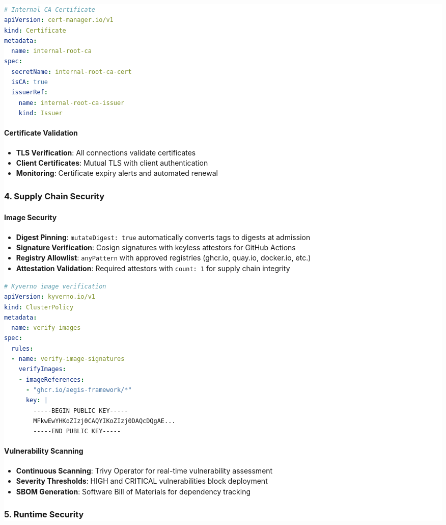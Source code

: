 ```yaml
# Internal CA Certificate
apiVersion: cert-manager.io/v1
kind: Certificate
metadata:
  name: internal-root-ca
spec:
  secretName: internal-root-ca-cert
  isCA: true
  issuerRef:
    name: internal-root-ca-issuer
    kind: Issuer
```

#### Certificate Validation
- **TLS Verification**: All connections validate certificates
- **Client Certificates**: Mutual TLS with client authentication
- **Monitoring**: Certificate expiry alerts and automated renewal

### 4. Supply Chain Security

#### Image Security
- **Digest Pinning**: `mutateDigest: true` automatically converts tags to digests at admission
- **Signature Verification**: Cosign signatures with keyless attestors for GitHub Actions
- **Registry Allowlist**: `anyPattern` with approved registries (ghcr.io, quay.io, docker.io, etc.)
- **Attestation Validation**: Required attestors with `count: 1` for supply chain integrity

```yaml
# Kyverno image verification
apiVersion: kyverno.io/v1
kind: ClusterPolicy
metadata:
  name: verify-images
spec:
  rules:
  - name: verify-image-signatures
    verifyImages:
    - imageReferences:
      - "ghcr.io/aegis-framework/*"
      key: |
        -----BEGIN PUBLIC KEY-----
        MFkwEwYHKoZIzj0CAQYIKoZIzj0DAQcDQgAE...
        -----END PUBLIC KEY-----
```

#### Vulnerability Scanning
- **Continuous Scanning**: Trivy Operator for real-time vulnerability assessment
- **Severity Thresholds**: HIGH and CRITICAL vulnerabilities block deployment
- **SBOM Generation**: Software Bill of Materials for dependency tracking

### 5. Runtime Security
